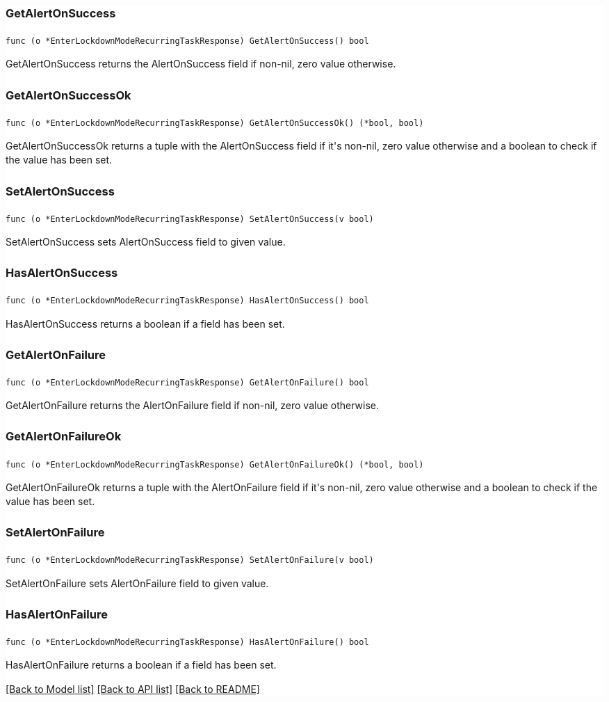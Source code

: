### GetAlertOnSuccess

`func (o *EnterLockdownModeRecurringTaskResponse) GetAlertOnSuccess() bool`

GetAlertOnSuccess returns the AlertOnSuccess field if non-nil, zero value otherwise.

### GetAlertOnSuccessOk

`func (o *EnterLockdownModeRecurringTaskResponse) GetAlertOnSuccessOk() (*bool, bool)`

GetAlertOnSuccessOk returns a tuple with the AlertOnSuccess field if it's non-nil, zero value otherwise
and a boolean to check if the value has been set.

### SetAlertOnSuccess

`func (o *EnterLockdownModeRecurringTaskResponse) SetAlertOnSuccess(v bool)`

SetAlertOnSuccess sets AlertOnSuccess field to given value.

### HasAlertOnSuccess

`func (o *EnterLockdownModeRecurringTaskResponse) HasAlertOnSuccess() bool`

HasAlertOnSuccess returns a boolean if a field has been set.

### GetAlertOnFailure

`func (o *EnterLockdownModeRecurringTaskResponse) GetAlertOnFailure() bool`

GetAlertOnFailure returns the AlertOnFailure field if non-nil, zero value otherwise.

### GetAlertOnFailureOk

`func (o *EnterLockdownModeRecurringTaskResponse) GetAlertOnFailureOk() (*bool, bool)`

GetAlertOnFailureOk returns a tuple with the AlertOnFailure field if it's non-nil, zero value otherwise
and a boolean to check if the value has been set.

### SetAlertOnFailure

`func (o *EnterLockdownModeRecurringTaskResponse) SetAlertOnFailure(v bool)`

SetAlertOnFailure sets AlertOnFailure field to given value.

### HasAlertOnFailure

`func (o *EnterLockdownModeRecurringTaskResponse) HasAlertOnFailure() bool`

HasAlertOnFailure returns a boolean if a field has been set.


[[Back to Model list]](../README.md#documentation-for-models) [[Back to API list]](../README.md#documentation-for-api-endpoints) [[Back to README]](../README.md)


